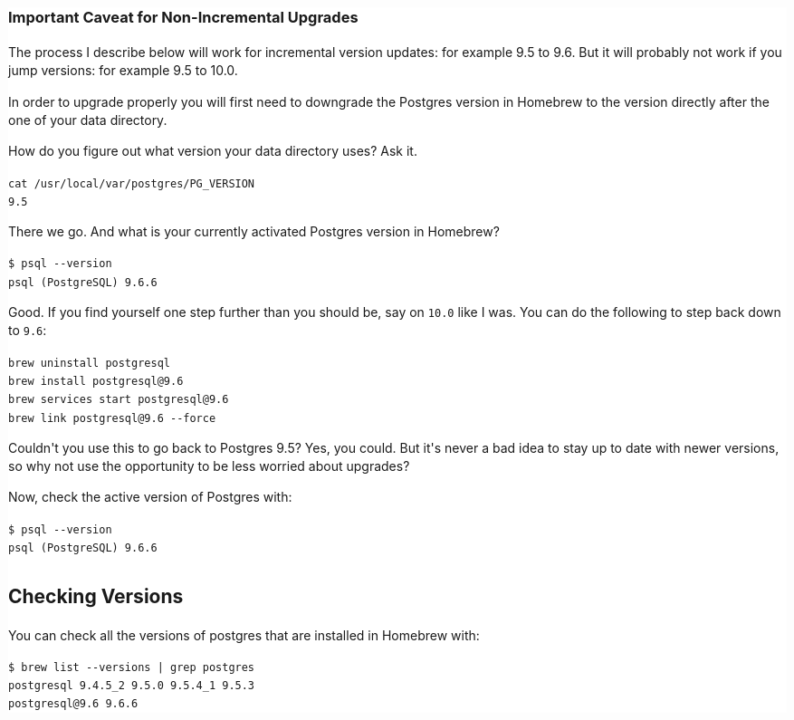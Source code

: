 ### Important Caveat for Non-Incremental Upgrades

The process I describe below will work for incremental
version updates: for example 9.5 to 9.6. But it will probably not work
if you jump versions: for example 9.5 to 10.0.

In order to upgrade properly you will first need to downgrade the
Postgres version in Homebrew to the version directly after the one of
your data directory.

How do you figure out what version your data directory uses? Ask it.

```shell
cat /usr/local/var/postgres/PG_VERSION
9.5
```

There we go. And what is your currently activated Postgres version in
Homebrew?

```shell
$ psql --version
psql (PostgreSQL) 9.6.6
```

Good. If you find yourself one step further than you should be, say
on `10.0` like I was. You can do the following to step back down to
`9.6`:

```shell
brew uninstall postgresql
brew install postgresql@9.6
brew services start postgresql@9.6
brew link postgresql@9.6 --force
```

Couldn't you use this to go back to Postgres 9.5? Yes, you could. But
it's never a bad idea to stay up to date with newer versions, so why
not use the opportunity to be less worried about upgrades?

Now, check the active version of Postgres with:

```shell
$ psql --version
psql (PostgreSQL) 9.6.6
```

## Checking Versions

You can check all the versions of postgres that are installed in
Homebrew with:

```shell
$ brew list --versions | grep postgres
postgresql 9.4.5_2 9.5.0 9.5.4_1 9.5.3
postgresql@9.6 9.6.6
```

